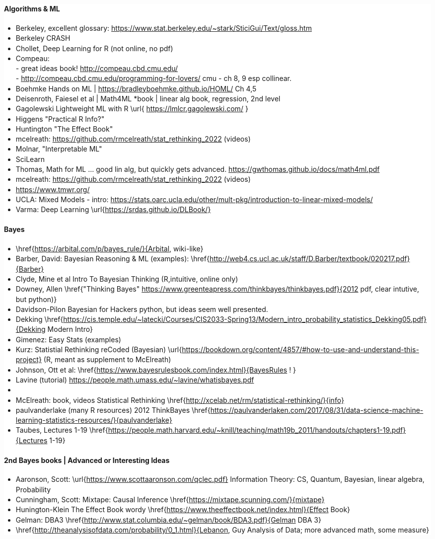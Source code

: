 
####	Algorithms & ML
-  Berkeley, excellent glossary: https://www.stat.berkeley.edu/~stark/SticiGui/Text/gloss.htm
-	 Berkeley CRASH
-	 Chollet, Deep Learning for R (not online, no pdf)
-  Compeau:  
		-  great ideas book! http://compeau.cbd.cmu.edu/  
		-  http://compeau.cbd.cmu.edu/programming-for-lovers/ cmu -	ch 8, 9 esp collinear.  
-  Boehmke Hands on ML | https://bradleyboehmke.github.io/HOML/ Ch 4,5
-  Deisenroth, Faiesel et al | Math4ML *book | linear alg book, regression, 2nd level
-  Gagolewski Lightweight ML with R \url{	https://lmlcr.gagolewski.com/ } 
-  Higgens "Practical R Info?" 
-	 Huntington "The Effect Book"
-	 mcelreath: https://github.com/rmcelreath/stat_rethinking_2022 (videos)
-	 Molnar, "Interpretable ML"
-	 SciLearn
-	 Thomas,  Math for ML  ... good lin alg, but quickly gets advanced.  https://gwthomas.github.io/docs/math4ml.pdf
-	 mcelreath: https://github.com/rmcelreath/stat_rethinking_2022 (videos)
-	 https://www.tmwr.org/
-  UCLA:  Mixed Models - intro:  https://stats.oarc.ucla.edu/other/mult-pkg/introduction-to-linear-mixed-models/
-	 Varma: Deep Learning \url{https://srdas.github.io/DLBook/}

#### Bayes


-	\href{https://arbital.com/p/bayes_rule/}{Arbital, wiki-like}
-	 Barber, David:	Bayesian Reasoning & ML (examples): \href{http://web4.cs.ucl.ac.uk/staff/D.Barber/textbook/020217.pdf}{Barber}
-	 Clyde, Mine et al Intro To Bayesian Thinking  (R,intuitive, online only)
-  Downey, Allen \href{"Thinking Bayes" https://www.greenteapress.com/thinkbayes/thinkbayes.pdf}{2012 pdf, clear intutive, but python)}
-  Davidson-Pilon Bayesian for Hackers  python, but ideas seem well
presented.
-	Dekking \href{https://cis.temple.edu/~latecki/Courses/CIS2033-Spring13/Modern_intro_probability_statistics_Dekking05.pdf}{Dekking Modern Intro}
-	Gimenez:  Easy Stats (examples)
-  Kurz: Statistial Rethinking reCoded (Bayesian) \url{https://bookdown.org/content/4857/#how-to-use-and-understand-this-project} (R, meant as supplement to McElreath)
-	 Johnson, Ott et al: \href{https://www.bayesrulesbook.com/index.html}{BayesRules !	}
-	Lavine  (tutorial) https://people.math.umass.edu/~lavine/whatisbayes.pdf
-	
-	McElreath:	book, videos  Statistical Rethinking \href{http://xcelab.net/rm/statistical-rethinking/}{info}
-  paulvanderlake (many R resources) 2012 ThinkBayes \href{https://paulvanderlaken.com/2017/08/31/data-science-machine-learning-statistics-resources/}{paulvanderlake}
-	Taubes, Lectures 1-19	\href{https://people.math.harvard.edu/~knill/teaching/math19b_2011/handouts/chapters1-19.pdf}{Lectures 1-19}



####	2nd Bayes books | Advanced or  Interesting Ideas
-	 Aaronson, Scott: \url{https://www.scottaaronson.com/qclec.pdf}
Information Theory:  CS, Quantum, Bayesian, linear algebra, Probability
- Cunningham, Scott:   Mixtape: Causal Inference \href{https://mixtape.scunning.com/}{mixtape}
-	Hunington-Klein The Effect Book wordy \href{https://www.theeffectbook.net/index.html}{Effect Book}
-	Gelman: DBA3 \href{http://www.stat.columbia.edu/~gelman/book/BDA3.pdf}{Gelman DBA 3}
-	\href{http://theanalysisofdata.com/probability/0_1.html}{Lebanon, Guy
Analysis of Data;  more advanced math, some measure}
